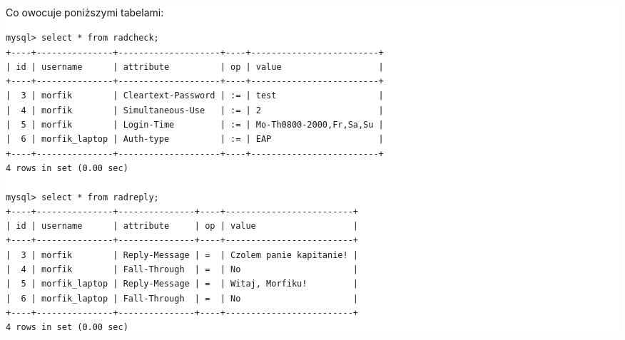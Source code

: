 Co owocuje poniższymi tabelami:

    mysql> select * from radcheck;
    +----+---------------+--------------------+----+-------------------------+
    | id | username      | attribute          | op | value                   |
    +----+---------------+--------------------+----+-------------------------+
    |  3 | morfik        | Cleartext-Password | := | test                    |
    |  4 | morfik        | Simultaneous-Use   | := | 2                       |
    |  5 | morfik        | Login-Time         | := | Mo-Th0800-2000,Fr,Sa,Su |
    |  6 | morfik_laptop | Auth-type          | := | EAP                     |
    +----+---------------+--------------------+----+-------------------------+
    4 rows in set (0.00 sec)

    mysql> select * from radreply;
    +----+---------------+---------------+----+-------------------------+
    | id | username      | attribute     | op | value                   |
    +----+---------------+---------------+----+-------------------------+
    |  3 | morfik        | Reply-Message | =  | Czolem panie kapitanie! |
    |  4 | morfik        | Fall-Through  | =  | No                      |
    |  5 | morfik_laptop | Reply-Message | =  | Witaj, Morfiku!         |
    |  6 | morfik_laptop | Fall-Through  | =  | No                      |
    +----+---------------+---------------+----+-------------------------+
    4 rows in set (0.00 sec)
